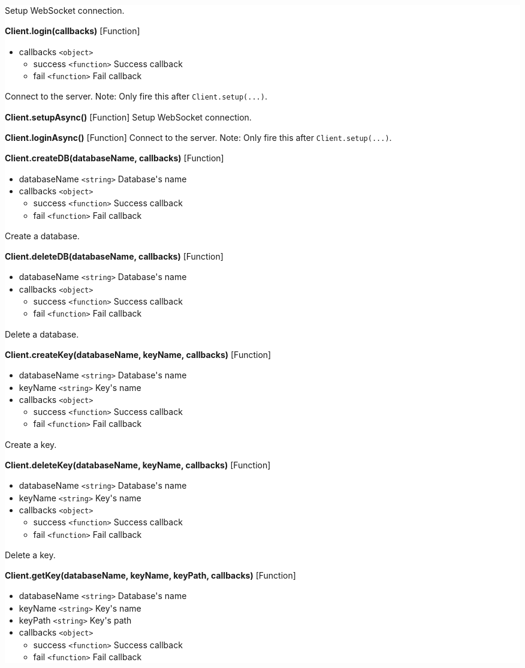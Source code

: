 Setup WebSocket connection.

**Client.login(callbacks)** [Function]
- callbacks `<object>`
  - success `<function>` Success callback
  - fail `<function>` Fail callback

Connect to the server. Note: Only fire this after `Client.setup(...)`.

**Client.setupAsync()** [Function]
Setup WebSocket connection.

**Client.loginAsync()** [Function]
Connect to the server. Note: Only fire this after `Client.setup(...)`.

**Client.createDB(databaseName, callbacks)** [Function]
- databaseName `<string>` Database's name
- callbacks `<object>`
  - success `<function>` Success callback
  - fail `<function>` Fail callback

Create a database.

**Client.deleteDB(databaseName, callbacks)** [Function]
- databaseName `<string>` Database's name
- callbacks `<object>`
  - success `<function>` Success callback
  - fail `<function>` Fail callback

Delete a database.

**Client.createKey(databaseName, keyName, callbacks)** [Function]
- databaseName `<string>` Database's name
- keyName `<string>` Key's name
- callbacks `<object>`
  - success `<function>` Success callback
  - fail `<function>` Fail callback
 
Create a key.

**Client.deleteKey(databaseName, keyName, callbacks)** [Function]
- databaseName `<string>` Database's name
- keyName `<string>` Key's name
- callbacks `<object>`
  - success `<function>` Success callback
  - fail `<function>` Fail callback

Delete a key.

**Client.getKey(databaseName, keyName, keyPath, callbacks)** [Function]
- databaseName `<string>` Database's name
- keyName `<string>` Key's name
- keyPath `<string>` Key's path
- callbacks `<object>`
  - success `<function>` Success callback
  - fail `<function>` Fail callback
